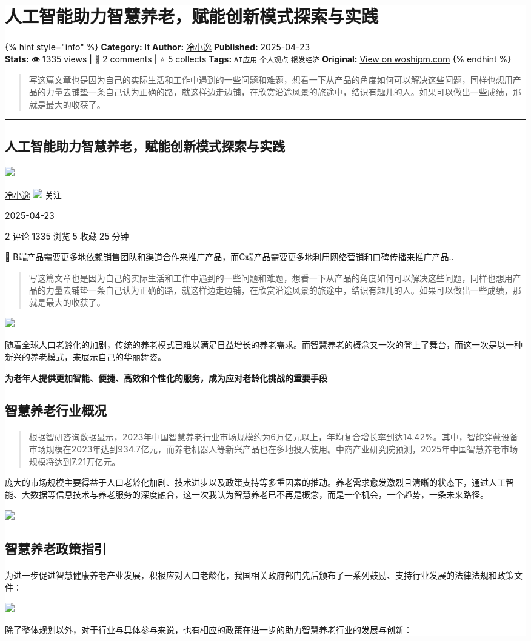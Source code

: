 # 人工智能助力智慧养老，赋能创新模式探索与实践
{% hint style="info" %}
**Category:** It
**Author:** [冷小逸](https://www.woshipm.com/u/171873)
**Published:** 2025-04-23  
**Stats:** 👁️ 1335 views | 💬 2 comments | ⭐ 5 collects
**Tags:** `AI应用` `个人观点` `银发经济`
**Original:** [View on woshipm.com](https://www.woshipm.com/it/6207319.html)
{% endhint %}
> 写这篇文章也是因为自己的实际生活和工作中遇到的一些问题和难题，想看一下从产品的角度如何可以解决这些问题，同样也想用产品的力量去铺垫一条自己认为正确的路，就这样边走边铺，在欣赏沿途风景的旅途中，结识有趣儿的人。如果可以做出一些成绩，那就是最大的收获了。

---

## 人工智能助力智慧养老，赋能创新模式探索与实践

[![](https://static.woshipm.com/PM_U_201612_20161203113259_2887.jpg?imageView2/1/w/72/h/72/q/100)](https://www.woshipm.com/u/171873)

[冷小逸](https://www.woshipm.com/u/171873) ![](https://static.woshipm.com/tag/1101_1@2x.png) 关注

2025-04-23

2 评论 1335 浏览 5 收藏 25 分钟

[🔗 B端产品需要更多地依赖销售团队和渠道合作来推广产品，而C端产品需要更多地利用网络营销和口碑传播来推广产品..](https://ke.qidianla.com/courses/bcpm)

> 写这篇文章也是因为自己的实际生活和工作中遇到的一些问题和难题，想看一下从产品的角度如何可以解决这些问题，同样也想用产品的力量去铺垫一条自己认为正确的路，就这样边走边铺，在欣赏沿途风景的旅途中，结识有趣儿的人。如果可以做出一些成绩，那就是最大的收获了。

![](https://image.woshipm.com/2023/04/13/a96ba31c-d9e9-11ed-9d7a-00163e0b5ff3.jpg)

随着全球人口老龄化的加剧，传统的养老模式已难以满足日益增长的养老需求。而智慧养老的概念又一次的登上了舞台，而这一次是以一种新兴的养老模式，来展示自己的华丽舞姿。

**为老年人提供更加智能、便捷、高效和个性化的服务，成为应对老龄化挑战的重要手段**

## 智慧养老行业概况

> 根据智研咨询数据显示，2023年中国智慧养老行业市场规模约为6万亿元以上，年均复合增长率到达14.42%。其中，智能穿戴设备市场规模在2023年达到934.7亿元，而养老机器人等新兴产品也在多地投入使用。中商产业研究院预测，2025年中国智慧养老市场规模将达到7.21万亿元。

庞大的市场规模主要得益于人口老龄化加剧、技术进步以及政策支持等多重因素的推动。养老需求愈发激烈且清晰的状态下，通过人工智能、大数据等信息技术与养老服务的深度融合，这一次我认为智慧养老已不再是概念，而是一个机会，一个趋势，一条未来路径。

![](https://image.woshipm.com/2025/04/21/37074efa-1e86-11f0-b1a0-00163e09d72f.png)

## 智慧养老政策指引

为进一步促进智慧健康养老产业发展，积极应对人口老龄化，我国相关政府部门先后颁布了一系列鼓励、支持行业发展的法律法规和政策文件：

![](https://image.woshipm.com/2025/04/21/4d5da77e-1e60-11f0-82f5-00163e09d72f.png)

除了整体规划以外，对于行业与具体参与来说，也有相应的政策在进一步的助力智慧养老行业的发展与创新：
